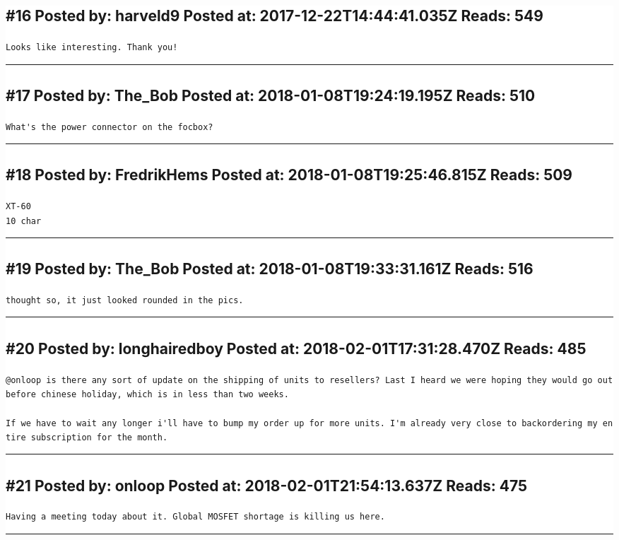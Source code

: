 ## \#16 Posted by: harveld9 Posted at: 2017-12-22T14:44:41.035Z Reads: 549

```
Looks like interesting. Thank you!
```

---
## \#17 Posted by: The_Bob Posted at: 2018-01-08T19:24:19.195Z Reads: 510

```
What's the power connector on the focbox?
```

---
## \#18 Posted by: FredrikHems Posted at: 2018-01-08T19:25:46.815Z Reads: 509

```
XT-60 
10 char
```

---
## \#19 Posted by: The_Bob Posted at: 2018-01-08T19:33:31.161Z Reads: 516

```
thought so, it just looked rounded in the pics.
```

---
## \#20 Posted by: longhairedboy Posted at: 2018-02-01T17:31:28.470Z Reads: 485

```
@onloop is there any sort of update on the shipping of units to resellers? Last I heard we were hoping they would go out before chinese holiday, which is in less than two weeks. 

If we have to wait any longer i'll have to bump my order up for more units. I'm already very close to backordering my entire subscription for the month.
```

---
## \#21 Posted by: onloop Posted at: 2018-02-01T21:54:13.637Z Reads: 475

```
Having a meeting today about it. Global MOSFET shortage is killing us here.
```

---